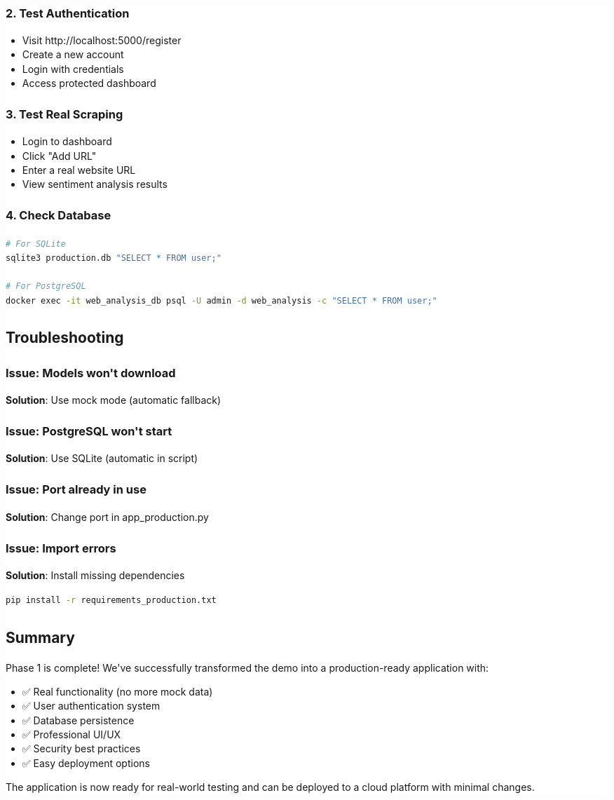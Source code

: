 ### 2. Test Authentication
- Visit http://localhost:5000/register
- Create a new account
- Login with credentials
- Access protected dashboard

### 3. Test Real Scraping
- Login to dashboard
- Click "Add URL"
- Enter a real website URL
- View sentiment analysis results

### 4. Check Database
```bash
# For SQLite
sqlite3 production.db "SELECT * FROM user;"

# For PostgreSQL
docker exec -it web_analysis_db psql -U admin -d web_analysis -c "SELECT * FROM user;"
```

## Troubleshooting

### Issue: Models won't download
**Solution**: Use mock mode (automatic fallback)

### Issue: PostgreSQL won't start
**Solution**: Use SQLite (automatic in script)

### Issue: Port already in use
**Solution**: Change port in app_production.py

### Issue: Import errors
**Solution**: Install missing dependencies
```bash
pip install -r requirements_production.txt
```

## Summary

Phase 1 is complete! We've successfully transformed the demo into a production-ready application with:
- ✅ Real functionality (no more mock data)
- ✅ User authentication system
- ✅ Database persistence
- ✅ Professional UI/UX
- ✅ Security best practices
- ✅ Easy deployment options

The application is now ready for real-world testing and can be deployed to a cloud platform with minimal changes.